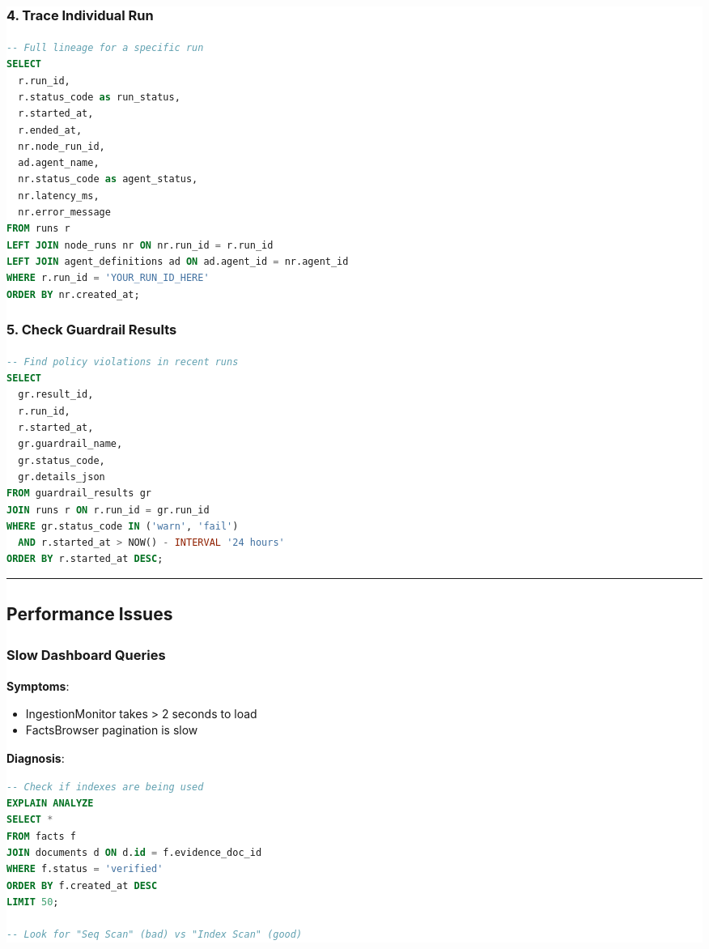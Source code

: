 ### 4. Trace Individual Run

```sql
-- Full lineage for a specific run
SELECT 
  r.run_id,
  r.status_code as run_status,
  r.started_at,
  r.ended_at,
  nr.node_run_id,
  ad.agent_name,
  nr.status_code as agent_status,
  nr.latency_ms,
  nr.error_message
FROM runs r
LEFT JOIN node_runs nr ON nr.run_id = r.run_id
LEFT JOIN agent_definitions ad ON ad.agent_id = nr.agent_id
WHERE r.run_id = 'YOUR_RUN_ID_HERE'
ORDER BY nr.created_at;
```

### 5. Check Guardrail Results

```sql
-- Find policy violations in recent runs
SELECT 
  gr.result_id,
  r.run_id,
  r.started_at,
  gr.guardrail_name,
  gr.status_code,
  gr.details_json
FROM guardrail_results gr
JOIN runs r ON r.run_id = gr.run_id
WHERE gr.status_code IN ('warn', 'fail')
  AND r.started_at > NOW() - INTERVAL '24 hours'
ORDER BY r.started_at DESC;
```

---

## Performance Issues

### Slow Dashboard Queries

**Symptoms**:
- IngestionMonitor takes > 2 seconds to load
- FactsBrowser pagination is slow

**Diagnosis**:
```sql
-- Check if indexes are being used
EXPLAIN ANALYZE
SELECT *
FROM facts f
JOIN documents d ON d.id = f.evidence_doc_id
WHERE f.status = 'verified'
ORDER BY f.created_at DESC
LIMIT 50;

-- Look for "Seq Scan" (bad) vs "Index Scan" (good)
```
